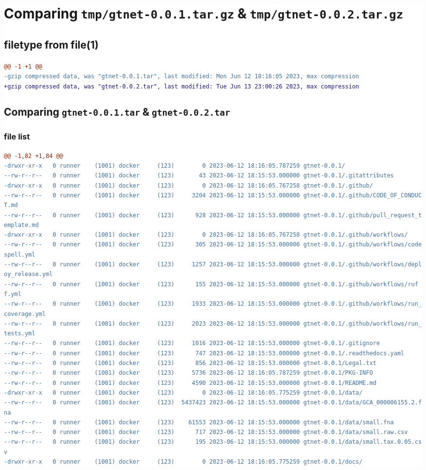 # Comparing `tmp/gtnet-0.0.1.tar.gz` & `tmp/gtnet-0.0.2.tar.gz`

## filetype from file(1)

```diff
@@ -1 +1 @@
-gzip compressed data, was "gtnet-0.0.1.tar", last modified: Mon Jun 12 18:16:05 2023, max compression
+gzip compressed data, was "gtnet-0.0.2.tar", last modified: Tue Jun 13 23:00:26 2023, max compression
```

## Comparing `gtnet-0.0.1.tar` & `gtnet-0.0.2.tar`

### file list

```diff
@@ -1,82 +1,84 @@
-drwxr-xr-x   0 runner    (1001) docker     (123)        0 2023-06-12 18:16:05.787259 gtnet-0.0.1/
--rw-r--r--   0 runner    (1001) docker     (123)       43 2023-06-12 18:15:53.000000 gtnet-0.0.1/.gitattributes
-drwxr-xr-x   0 runner    (1001) docker     (123)        0 2023-06-12 18:16:05.767258 gtnet-0.0.1/.github/
--rw-r--r--   0 runner    (1001) docker     (123)     3204 2023-06-12 18:15:53.000000 gtnet-0.0.1/.github/CODE_OF_CONDUCT.md
--rw-r--r--   0 runner    (1001) docker     (123)      928 2023-06-12 18:15:53.000000 gtnet-0.0.1/.github/pull_request_template.md
-drwxr-xr-x   0 runner    (1001) docker     (123)        0 2023-06-12 18:16:05.767258 gtnet-0.0.1/.github/workflows/
--rw-r--r--   0 runner    (1001) docker     (123)      305 2023-06-12 18:15:53.000000 gtnet-0.0.1/.github/workflows/codespell.yml
--rw-r--r--   0 runner    (1001) docker     (123)     1257 2023-06-12 18:15:53.000000 gtnet-0.0.1/.github/workflows/deploy_release.yml
--rw-r--r--   0 runner    (1001) docker     (123)      155 2023-06-12 18:15:53.000000 gtnet-0.0.1/.github/workflows/ruff.yml
--rw-r--r--   0 runner    (1001) docker     (123)     1933 2023-06-12 18:15:53.000000 gtnet-0.0.1/.github/workflows/run_coverage.yml
--rw-r--r--   0 runner    (1001) docker     (123)     2023 2023-06-12 18:15:53.000000 gtnet-0.0.1/.github/workflows/run_tests.yml
--rw-r--r--   0 runner    (1001) docker     (123)     1016 2023-06-12 18:15:53.000000 gtnet-0.0.1/.gitignore
--rw-r--r--   0 runner    (1001) docker     (123)      747 2023-06-12 18:15:53.000000 gtnet-0.0.1/.readthedocs.yaml
--rw-r--r--   0 runner    (1001) docker     (123)      856 2023-06-12 18:15:53.000000 gtnet-0.0.1/Legal.txt
--rw-r--r--   0 runner    (1001) docker     (123)     5736 2023-06-12 18:16:05.787259 gtnet-0.0.1/PKG-INFO
--rw-r--r--   0 runner    (1001) docker     (123)     4590 2023-06-12 18:15:53.000000 gtnet-0.0.1/README.md
-drwxr-xr-x   0 runner    (1001) docker     (123)        0 2023-06-12 18:16:05.775259 gtnet-0.0.1/data/
--rw-r--r--   0 runner    (1001) docker     (123)  5437423 2023-06-12 18:15:53.000000 gtnet-0.0.1/data/GCA_000006155.2.fna
--rw-r--r--   0 runner    (1001) docker     (123)    61553 2023-06-12 18:15:53.000000 gtnet-0.0.1/data/small.fna
--rw-r--r--   0 runner    (1001) docker     (123)      717 2023-06-12 18:15:53.000000 gtnet-0.0.1/data/small.raw.csv
--rw-r--r--   0 runner    (1001) docker     (123)      195 2023-06-12 18:15:53.000000 gtnet-0.0.1/data/small.tax.0.05.csv
-drwxr-xr-x   0 runner    (1001) docker     (123)        0 2023-06-12 18:16:05.775259 gtnet-0.0.1/docs/
```
